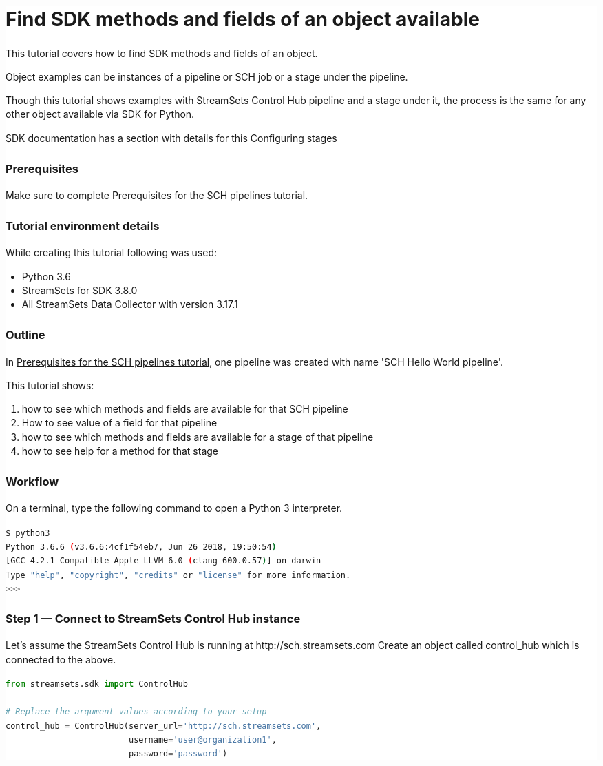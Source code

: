 Find SDK methods and fields of an object available   
==================================================

This tutorial covers how to find SDK methods and fields of an object.  
  
Object examples can be instances of a pipeline or SCH job or a stage under the pipeline.

Though this tutorial shows examples with [StreamSets Control Hub pipeline](https://streamsets.com/documentation/controlhub/latest/help/datacollector/UserGuide/Pipeline_Design/What_isa_Pipeline.html) and a stage under it, the process is the same for any other object available via SDK for Python.

SDK documentation has a section with details for this [Configuring stages](https://docs.streamsets.com/sdk/latest/usage/sdc/configuring_stages.html)

### Prerequisites
Make sure to complete [Prerequisites for the SCH pipelines tutorial](../sch/tutorial-pipelines/preparation-for-tutorial/README.md). 

### Tutorial environment details
While creating this tutorial following was used:
* Python 3.6
* StreamSets for SDK 3.8.0
* All StreamSets Data Collector with version 3.17.1

### Outline
In [Prerequisites for the SCH pipelines tutorial](../sch/tutorial-pipelines/preparation-for-tutorial/README.md), one pipeline was created with name 'SCH Hello World pipeline'. 

This tutorial shows: 
1. how to see which methods and fields are available for that SCH pipeline
1. How to see value of a field for that pipeline 
1. how to see which methods and fields are available for a stage of that pipeline 
1. how to see help for a method for that stage

### Workflow
On a terminal, type the following command to open a Python 3 interpreter.

```bash
$ python3
Python 3.6.6 (v3.6.6:4cf1f54eb7, Jun 26 2018, 19:50:54)
[GCC 4.2.1 Compatible Apple LLVM 6.0 (clang-600.0.57)] on darwin
Type "help", "copyright", "credits" or "license" for more information.
>>>
```

### Step 1 &mdash; Connect to StreamSets Control Hub instance

Let’s assume the StreamSets Control Hub is running at http://sch.streamsets.com 
Create an object called control_hub which is connected to the above. 

```python
from streamsets.sdk import ControlHub

# Replace the argument values according to your setup
control_hub = ControlHub(server_url='http://sch.streamsets.com',
                         username='user@organization1',
                         password='password')
```
 